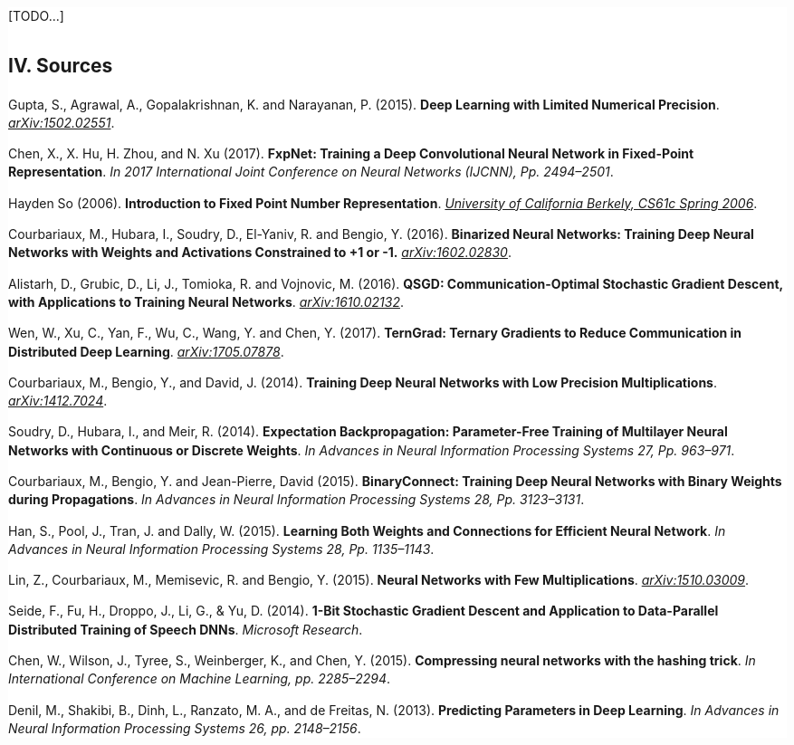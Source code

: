 [TODO...]


## IV. Sources
<a name="s1"></a>Gupta, S., Agrawal, A., Gopalakrishnan, K. and Narayanan, P. (2015). **Deep Learning with Limited Numerical Precision**. [_arXiv:1502.02551_](https://arxiv.org/abs/1502.02551).

<a name="s2"></a>Chen, X., X. Hu, H. Zhou, and N. Xu (2017). **FxpNet: Training a Deep Convolutional Neural Network in Fixed-Point Representation**. _In 2017 International Joint Conference on Neural Networks (IJCNN), Pp. 2494–2501_.

<a name="s3"></a>Hayden So (2006). **Introduction to Fixed Point Number Representation**. _[University of California Berkely, CS61c Spring 2006](http://www-inst.eecs.berkeley.edu/~cs61c/sp06/handout/fixedpt.html)_.

<a name="s4"></a>Courbariaux, M., Hubara, I., Soudry, D., El-Yaniv, R. and Bengio, Y. (2016). **Binarized Neural Networks: Training Deep Neural Networks with Weights and Activations Constrained to +1 or -1.** [_arXiv:1602.02830_](http://arxiv.org/abs/1602.02830).

<a name="s5"></a>Alistarh, D., Grubic, D., Li, J., Tomioka, R. and Vojnovic, M. (2016). **QSGD: Communication-Optimal Stochastic Gradient Descent, with Applications to Training Neural Networks**. [_arXiv:1610.02132_](http://arxiv.org/abs/1610.02132).

<a name="s6"></a>Wen, W., Xu, C., Yan, F., Wu, C., Wang, Y. and Chen, Y. (2017). **TernGrad: Ternary Gradients to Reduce Communication in Distributed Deep Learning**. [_arXiv:1705.07878_](http://arxiv.org/abs/1705.07878).

<a name="s7"></a>Courbariaux, M., Bengio, Y., and David, J. (2014). **Training Deep Neural Networks with Low Precision Multiplications**. [_arXiv:1412.7024_](http://arxiv.org/abs/1412.7024).

<a name="s8"></a>Soudry, D., Hubara, I., and Meir, R. (2014). **Expectation Backpropagation: Parameter-Free Training of Multilayer Neural Networks with Continuous or Discrete Weights**. _In Advances in Neural Information Processing Systems 27, Pp. 963–971_.

<a name="s9"></a>Courbariaux, M., Bengio, Y. and Jean-Pierre, David (2015). **BinaryConnect: Training Deep Neural Networks with Binary Weights during Propagations**. _In Advances in Neural Information Processing Systems 28, Pp. 3123–3131_.

<a name="s10"></a>Han, S., Pool, J., Tran, J. and Dally, W. (2015). **Learning Both Weights and Connections for Efficient Neural Network**. _In Advances in Neural Information Processing Systems 28, Pp. 1135–1143_.

<a name="s11"></a>Lin, Z., Courbariaux, M., Memisevic, R. and Bengio, Y. (2015). **Neural Networks with Few Multiplications**. [_arXiv:1510.03009_](http://arxiv.org/abs/1510.03009).

<a name="s12"></a>Seide, F., Fu, H., Droppo, J., Li, G., & Yu, D. (2014). **1-Bit Stochastic Gradient Descent and Application to Data-Parallel Distributed Training of Speech DNNs**. _Microsoft Research_.

<a name="s13"></a>Chen, W., Wilson, J., Tyree, S., Weinberger, K., and Chen, Y. (2015). **Compressing neural networks with the hashing trick**. _In International Conference on Machine Learning, pp. 2285–2294_.

<a name="s14"></a>Denil, M., Shakibi, B., Dinh, L., Ranzato, M. A., and de Freitas, N. (2013). **Predicting Parameters in Deep Learning**. _In Advances in Neural Information Processing Systems 26, pp. 2148–2156_.
